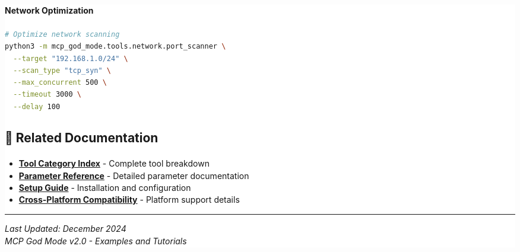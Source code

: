#### Network Optimization
```bash
# Optimize network scanning
python3 -m mcp_god_mode.tools.network.port_scanner \
  --target "192.168.1.0/24" \
  --scan_type "tcp_syn" \
  --max_concurrent 500 \
  --timeout 3000 \
  --delay 100
```

## 🔗 Related Documentation

- **[Tool Category Index](TOOL_CATEGORY_INDEX.md)** - Complete tool breakdown
- **[Parameter Reference](COMPLETE_PARAMETER_REFERENCE.md)** - Detailed parameter documentation
- **[Setup Guide](COMPLETE_SETUP_GUIDE.md)** - Installation and configuration
- **[Cross-Platform Compatibility](CROSS_PLATFORM_COMPATIBILITY.md)** - Platform support details

---

*Last Updated: December 2024*  
*MCP God Mode v2.0 - Examples and Tutorials*